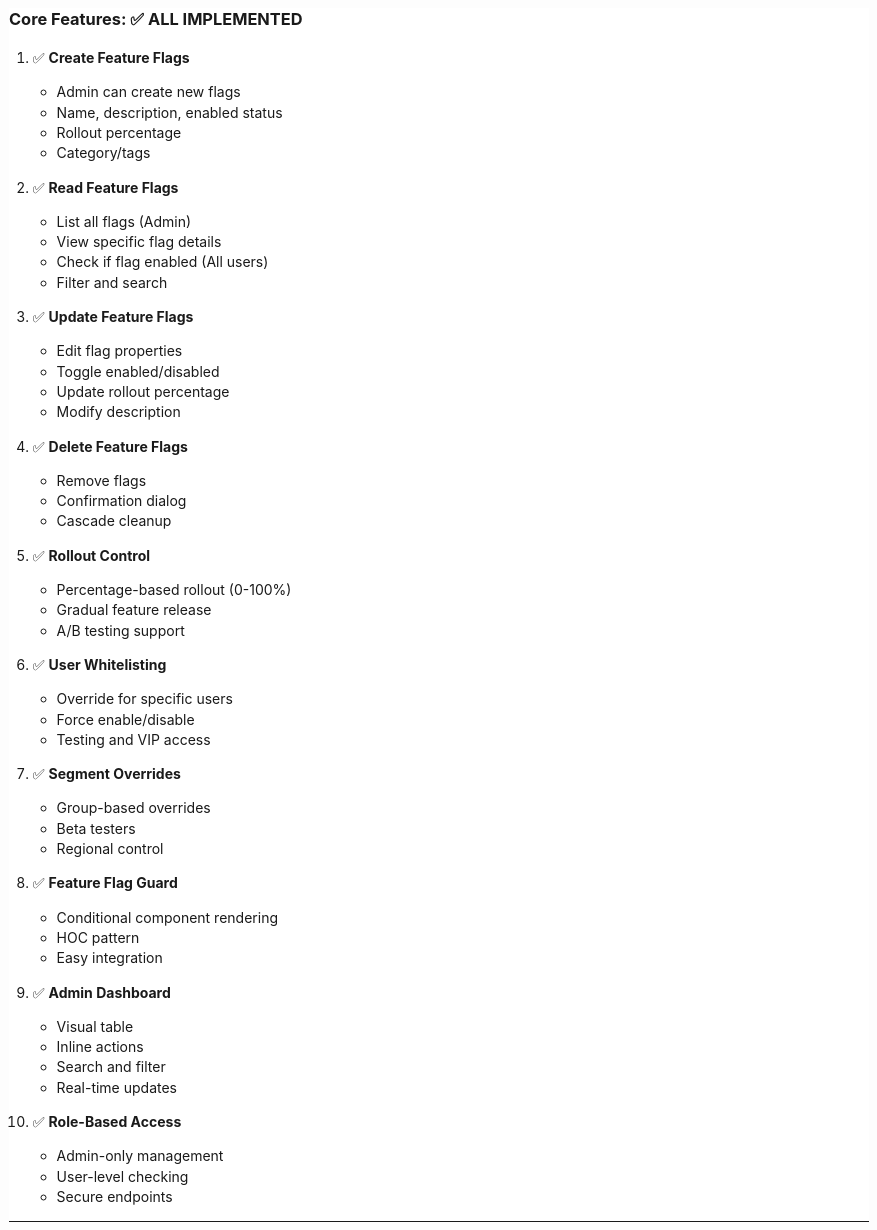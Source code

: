 ### Core Features: ✅ ALL IMPLEMENTED

1. ✅ **Create Feature Flags**
   - Admin can create new flags
   - Name, description, enabled status
   - Rollout percentage
   - Category/tags

2. ✅ **Read Feature Flags**
   - List all flags (Admin)
   - View specific flag details
   - Check if flag enabled (All users)
   - Filter and search

3. ✅ **Update Feature Flags**
   - Edit flag properties
   - Toggle enabled/disabled
   - Update rollout percentage
   - Modify description

4. ✅ **Delete Feature Flags**
   - Remove flags
   - Confirmation dialog
   - Cascade cleanup

5. ✅ **Rollout Control**
   - Percentage-based rollout (0-100%)
   - Gradual feature release
   - A/B testing support

6. ✅ **User Whitelisting**
   - Override for specific users
   - Force enable/disable
   - Testing and VIP access

7. ✅ **Segment Overrides**
   - Group-based overrides
   - Beta testers
   - Regional control

8. ✅ **Feature Flag Guard**
   - Conditional component rendering
   - HOC pattern
   - Easy integration

9. ✅ **Admin Dashboard**
   - Visual table
   - Inline actions
   - Search and filter
   - Real-time updates

10. ✅ **Role-Based Access**
    - Admin-only management
    - User-level checking
    - Secure endpoints

---